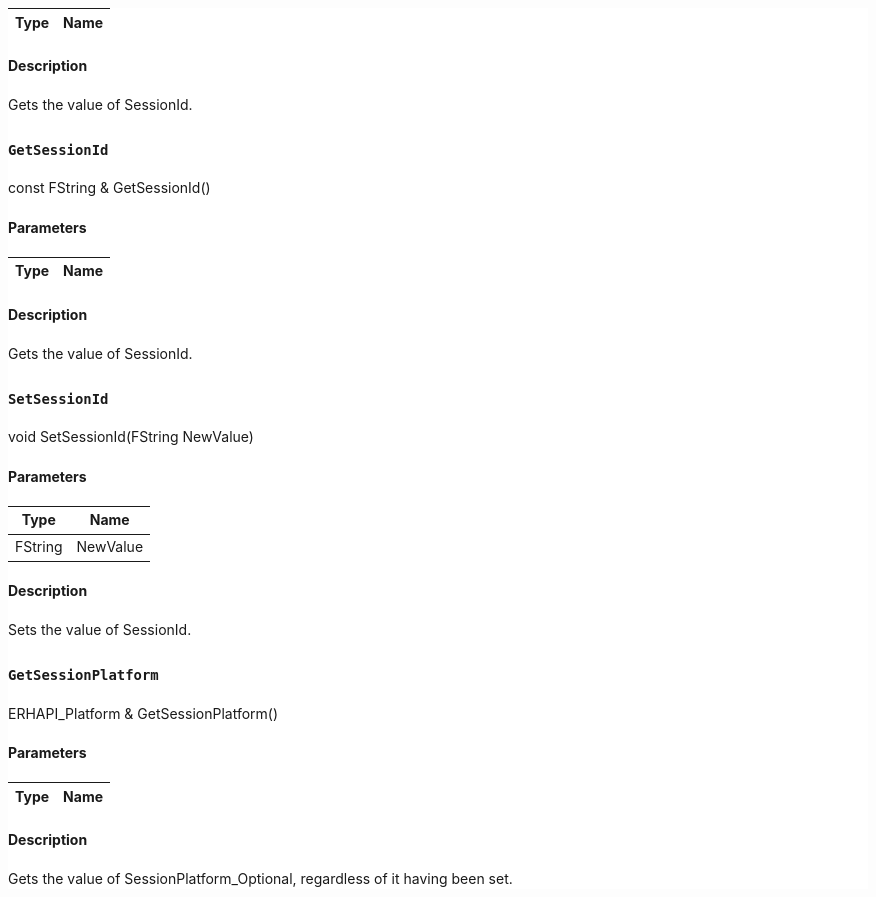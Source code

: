| Type | Name |
|------|------|

#### Description

Gets the value of SessionId.




### `GetSessionId` <a id="structFRHAPI__InventorySession_1a202175283db4a05dd154c881b985eff4"></a>

const FString & GetSessionId()

#### Parameters

| Type | Name |
|------|------|

#### Description

Gets the value of SessionId.




### `SetSessionId` <a id="structFRHAPI__InventorySession_1a25f0ed07ef974fe3bb288b0fd36e3e01"></a>

void SetSessionId(FString NewValue)

#### Parameters

| Type | Name |
|------|------|
|FString|NewValue|

#### Description

Sets the value of SessionId.




### `GetSessionPlatform` <a id="structFRHAPI__InventorySession_1a20a6232c95b09797a1510a1a2ac1fc7d"></a>

ERHAPI_Platform & GetSessionPlatform()

#### Parameters

| Type | Name |
|------|------|

#### Description

Gets the value of SessionPlatform_Optional, regardless of it having been set.
